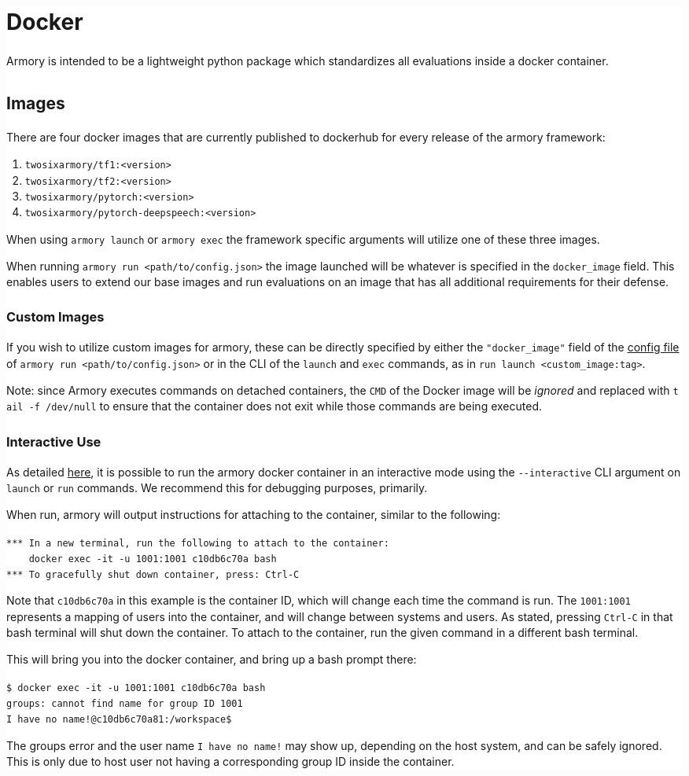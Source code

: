 # Docker
Armory is intended to be a lightweight python package which standardizes all evaluations
inside a docker container.


## Images
There are four docker images that are currently published to dockerhub for every release of
the armory framework:

1. `twosixarmory/tf1:<version>`
2. `twosixarmory/tf2:<version>`
3. `twosixarmory/pytorch:<version>`
4. `twosixarmory/pytorch-deepspeech:<version>`

When using `armory launch` or `armory exec` the framework specific arguments will
utilize one of these three images.

When running `armory run <path/to/config.json>` the image launched will be whatever is
specified in the `docker_image` field. This enables users to extend our base images
and run evaluations on an image that has all additional requirements for their defense.


### Custom Images

If you wish to utilize custom images for armory, these can be directly specified by
either the `"docker_image"` field of the [config file](configuration_files.md)
of `armory run <path/to/config.json>` or in the CLI of the `launch` and `exec` commands,
as in `run launch <custom_image:tag>`.

Note: since Armory executes commands on detached containers, the `CMD` of the Docker image
will be *ignored* and replaced with `tail -f /dev/null` to ensure that the container does not
exit while those commands are being executed.

### Interactive Use

As detailed [here](index.md), it is possible to run the armory docker container in an
interactive mode using the `--interactive` CLI argument on `launch` or `run` commands.
We recommend this for debugging purposes, primarily.

When run, armory will output instructions for attaching to the container, similar to the following:
```
*** In a new terminal, run the following to attach to the container:
    docker exec -it -u 1001:1001 c10db6c70a bash
*** To gracefully shut down container, press: Ctrl-C
```
Note that `c10db6c70a` in this example is the container ID, which will change each time the
command is run. The `1001:1001` represents a mapping of users into the container, and will change
between systems and users. As stated, pressing `Ctrl-C` in that bash terminal will shut
down the container. To attach to the container, run the given command in a different bash terminal.

This will bring you into the docker container, and bring up a bash prompt there:
```
$ docker exec -it -u 1001:1001 c10db6c70a bash
groups: cannot find name for group ID 1001
I have no name!@c10db6c70a81:/workspace$
```
The groups error and the user name `I have no name!` may show up, depending on the host system, and
can be safely ignored. This is only due to host user not having a corresponding group ID inside
the container.
